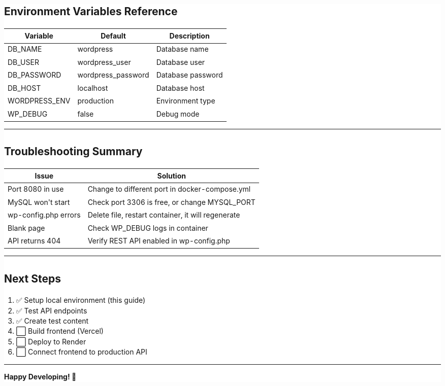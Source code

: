 ## Environment Variables Reference

| Variable | Default | Description |
|----------|---------|-------------|
| DB_NAME | wordpress | Database name |
| DB_USER | wordpress_user | Database user |
| DB_PASSWORD | wordpress_password | Database password |
| DB_HOST | localhost | Database host |
| WORDPRESS_ENV | production | Environment type |
| WP_DEBUG | false | Debug mode |

---

## Troubleshooting Summary

| Issue | Solution |
|-------|----------|
| Port 8080 in use | Change to different port in docker-compose.yml |
| MySQL won't start | Check port 3306 is free, or change MYSQL_PORT |
| wp-config.php errors | Delete file, restart container, it will regenerate |
| Blank page | Check WP_DEBUG logs in container |
| API returns 404 | Verify REST API enabled in wp-config.php |

---

## Next Steps

1. ✅ Setup local environment (this guide)
2. ✅ Test API endpoints
3. ✅ Create test content
4. ⬜ Build frontend (Vercel)
5. ⬜ Deploy to Render
6. ⬜ Connect frontend to production API

---

**Happy Developing! 🚀**

